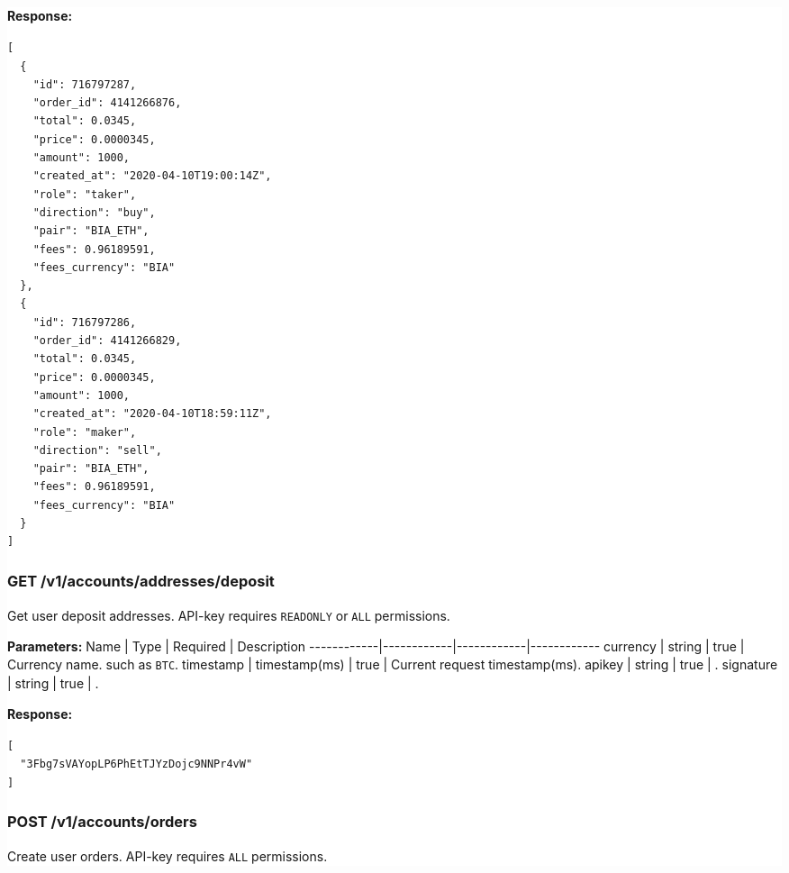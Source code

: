 **Response:**
```
[
  {
    "id": 716797287,
    "order_id": 4141266876,
    "total": 0.0345,
    "price": 0.0000345,
    "amount": 1000,
    "created_at": "2020-04-10T19:00:14Z",
    "role": "taker",
    "direction": "buy",
    "pair": "BIA_ETH",
    "fees": 0.96189591,
    "fees_currency": "BIA"
  },
  {
    "id": 716797286,
    "order_id": 4141266829,
    "total": 0.0345,
    "price": 0.0000345,
    "amount": 1000,
    "created_at": "2020-04-10T18:59:11Z",
    "role": "maker",
    "direction": "sell",
    "pair": "BIA_ETH",
    "fees": 0.96189591,
    "fees_currency": "BIA"
  }
]
```

### GET /v1/accounts/addresses/deposit
Get user deposit addresses.
API-key requires `READONLY` or `ALL` permissions.

**Parameters:**
Name | Type | Required | Description
------------|------------|------------|------------
currency | string | true | Currency name. such as `BTC`.
timestamp | timestamp(ms) | true | Current request timestamp(ms).
apikey | string | true | .
signature | string | true | .

**Response:**
```
[
  "3Fbg7sVAYopLP6PhEtTJYzDojc9NNPr4vW"
]
```

### POST /v1/accounts/orders
Create user orders.
API-key requires `ALL` permissions.

